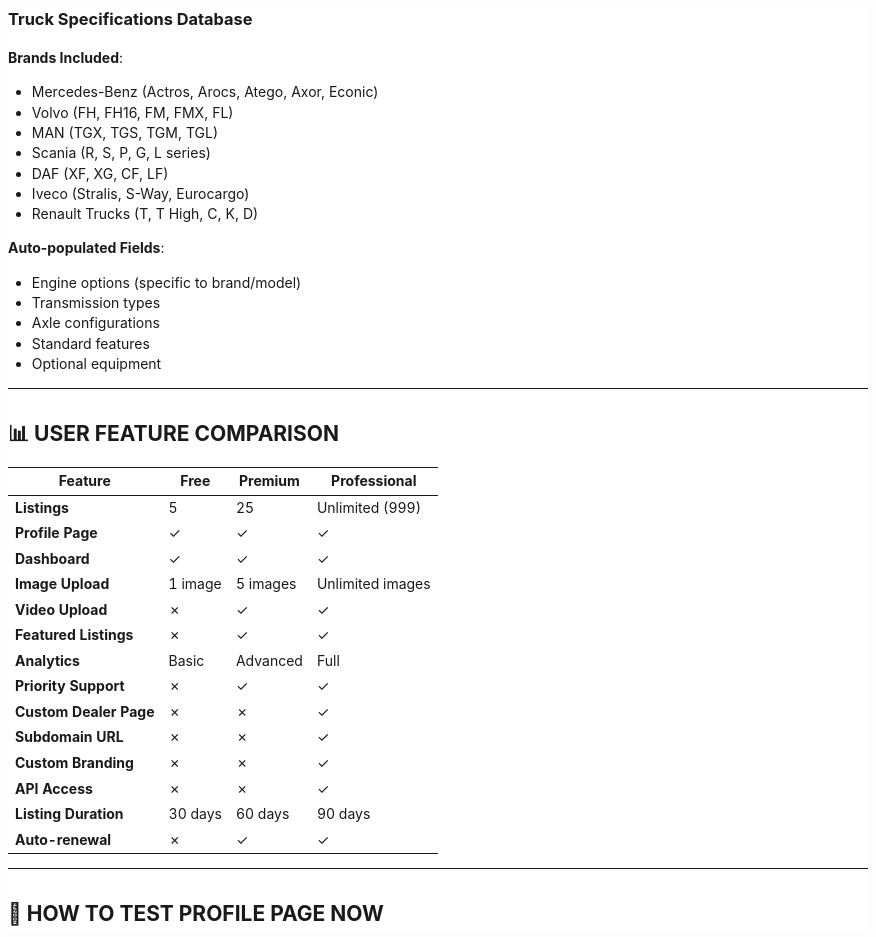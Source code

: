 ### Truck Specifications Database

**Brands Included**:
- Mercedes-Benz (Actros, Arocs, Atego, Axor, Econic)
- Volvo (FH, FH16, FM, FMX, FL)
- MAN (TGX, TGS, TGM, TGL)
- Scania (R, S, P, G, L series)
- DAF (XF, XG, CF, LF)
- Iveco (Stralis, S-Way, Eurocargo)
- Renault Trucks (T, T High, C, K, D)

**Auto-populated Fields**:
- Engine options (specific to brand/model)
- Transmission types
- Axle configurations
- Standard features
- Optional equipment

---

## 📊 USER FEATURE COMPARISON

| Feature | Free | Premium | Professional |
|---------|------|---------|--------------|
| **Listings** | 5 | 25 | Unlimited (999) |
| **Profile Page** | ✓ | ✓ | ✓ |
| **Dashboard** | ✓ | ✓ | ✓ |
| **Image Upload** | 1 image | 5 images | Unlimited images |
| **Video Upload** | ✗ | ✓ | ✓ |
| **Featured Listings** | ✗ | ✓ | ✓ |
| **Analytics** | Basic | Advanced | Full |
| **Priority Support** | ✗ | ✓ | ✓ |
| **Custom Dealer Page** | ✗ | ✗ | ✓ |
| **Subdomain URL** | ✗ | ✗ | ✓ |
| **Custom Branding** | ✗ | ✗ | ✓ |
| **API Access** | ✗ | ✗ | ✓ |
| **Listing Duration** | 30 days | 60 days | 90 days |
| **Auto-renewal** | ✗ | ✓ | ✓ |

---

## 🎯 HOW TO TEST PROFILE PAGE NOW
